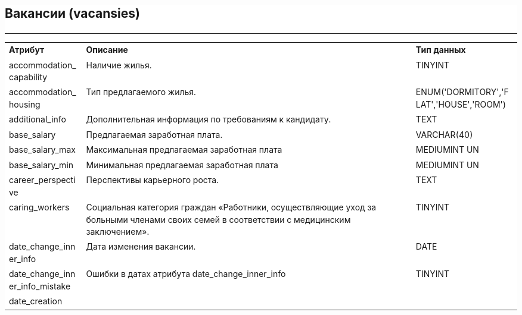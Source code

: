 
## Вакансии (vacansies)

---

<table>
    <tr>
        <td><b>Атрибут</b></td>
        <td><b>Описание</b></td>
        <td><b>Тип данных</b></td>
    </tr>
    <tr>
        <td>accommodation_capability</td>
        <td>Наличие жилья.</td>
        <td>TINYINT</td>
    </tr>
    <tr>
        <td>accommodation_housing</td>
        <td>Тип предлагаемого жилья.</td>
        <td>ENUM('DORMITORY','FLAT','HOUSE','ROOM')</td>
    </tr>
    <tr>
        <td>additional_info</td>
        <td>Дополнительная информация по требованиям к кандидату.</td>
        <td>TEXT</td>
    </tr>
    <tr>
        <td>base_salary</td>
        <td>Предлагаемая заработная плата.</td>
        <td>VARCHAR(40)</td>
    </tr>
    <tr>
        <td>base_salary_max</td>
        <td>Максимальная предлагаемая заработная плата </td>
        <td>MEDIUMINT UN</td>
    </tr>
    <tr>
        <td>base_salary_min</td>
        <td>Минимальная предлагаемая заработная плата </td>
        <td>MEDIUMINT UN</td>
    </tr>
    <tr>
        <td>career_perspective</td>
        <td>Перспективы карьерного роста.</td>
        <td>TEXT</td>
    </tr>
    <tr>
        <td>caring_workers</td>
        <td>Социальная категория граждан «Работники, осуществляющие уход за больными членами своих семей в соответствии с медицинским заключением».</td>
        <td>TINYINT</td>
    </tr>
    <tr>
        <td>date_change_inner_info</td>
        <td>Дата изменения вакансии.</td>
        <td>DATE</td>
    </tr>
    <tr>
        <td>date_change_inner_info_mistake</td>
        <td>Ошибки в датах атрибута date_change_inner_info</td>
        <td>TINYINT</td>
    </tr>
    <tr>
        <td>date_creation</td>